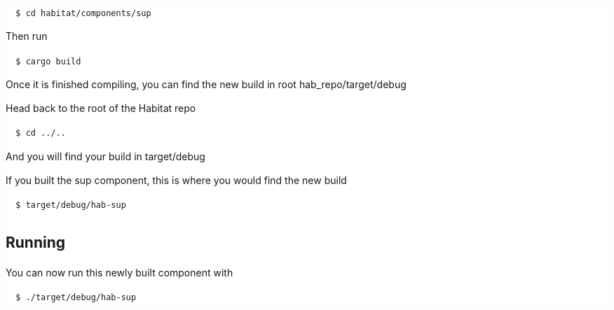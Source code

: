 ```
  $ cd habitat/components/sup
```

Then run

```
  $ cargo build
```

Once it is finished compiling, you can find the new build in root hab_repo/target/debug

Head back to the root of the Habitat repo

```
  $ cd ../..
```

And you will find your build in target/debug

If you built the sup component, this is where you would find the new build

```
  $ target/debug/hab-sup
```

## Running

You can now run this newly built component with

```
  $ ./target/debug/hab-sup
```
